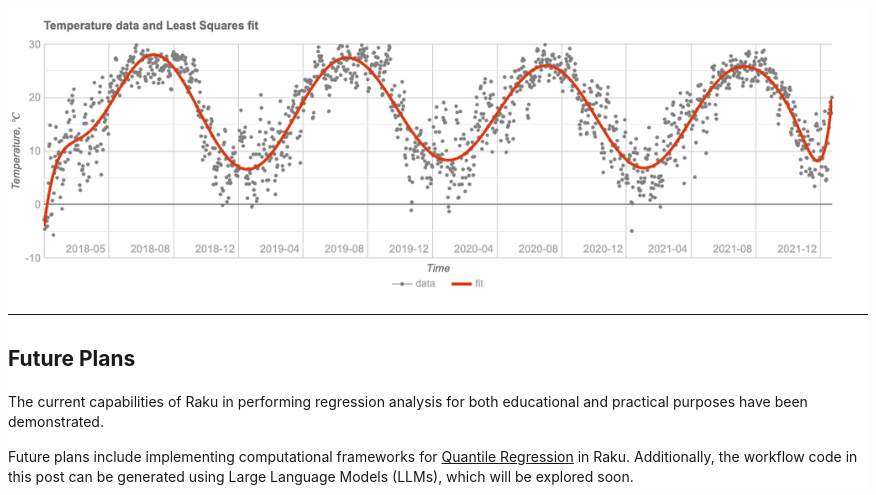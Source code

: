 ![](https://raw.githubusercontent.com/antononcube/RakuForPrediction-blog/refs/heads/main/Articles/Diagrams/Chebyshev-polynomials-and-fitting-workflows/Temperature-data-and-Least-Squares-fit.png)

-----

## Future Plans

The current capabilities of Raku in performing regression analysis for both educational and practical purposes have been demonstrated. 

Future plans include implementing computational frameworks for [Quantile Regression](https://en.wikipedia.org/wiki/Quantile_regression) in Raku. 
Additionally, the workflow code in this post can be generated using Large Language Models (LLMs), which will be explored soon.